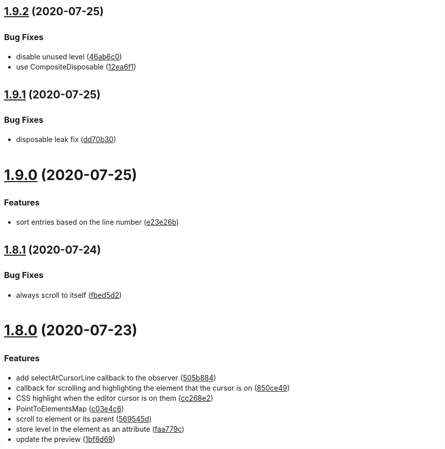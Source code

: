 ## [1.9.2](https://github.com/atom-ide-community/atom-ide-outline/compare/v1.9.1...v1.9.2) (2020-07-25)

### Bug Fixes

- disable unused level ([46ab6c0](https://github.com/atom-ide-community/atom-ide-outline/commit/46ab6c0035958ebc7f37ab9b272abfecf78ac957))
- use CompositeDisposable ([12ea6f1](https://github.com/atom-ide-community/atom-ide-outline/commit/12ea6f1ce21106fbd47e0c3b02ac7fd5357d72dd))

## [1.9.1](https://github.com/atom-ide-community/atom-ide-outline/compare/v1.9.0...v1.9.1) (2020-07-25)

### Bug Fixes

- disposable leak fix ([dd70b30](https://github.com/atom-ide-community/atom-ide-outline/commit/dd70b30f02bfb6c89026331ae5bdcd7599cc0918))

# [1.9.0](https://github.com/atom-ide-community/atom-ide-outline/compare/v1.8.1...v1.9.0) (2020-07-25)

### Features

- sort entries based on the line number ([e23e26b](https://github.com/atom-ide-community/atom-ide-outline/commit/e23e26bfe6c75e7343bb3b881ac8ed519b13ee7e))

## [1.8.1](https://github.com/atom-ide-community/atom-ide-outline/compare/v1.8.0...v1.8.1) (2020-07-24)

### Bug Fixes

- always scroll to itself ([fbed5d2](https://github.com/atom-ide-community/atom-ide-outline/commit/fbed5d2553f6e6bc01de6992a382204dac18d18a))

# [1.8.0](https://github.com/atom-ide-community/atom-ide-outline/compare/v1.7.0...v1.8.0) (2020-07-23)

### Features

- add selectAtCursorLine callback to the observer ([505b884](https://github.com/atom-ide-community/atom-ide-outline/commit/505b88403ac2200e93fae6d42e5215d81e81a948))
- callback for scrolling and highlighting the element that the cursor is on ([850ce49](https://github.com/atom-ide-community/atom-ide-outline/commit/850ce49f9bc340613fa1ded6cc0bc1cff999b8ff))
- CSS highlight when the editor cursor is on them ([cc268e2](https://github.com/atom-ide-community/atom-ide-outline/commit/cc268e221dd97d1d0730e61c0d309b06a14a008d))
- PointToElementsMap ([c03e4c6](https://github.com/atom-ide-community/atom-ide-outline/commit/c03e4c6e1127483eb95ce2e6f0f8a29d09066bbb))
- scroll to element or its parent ([569545d](https://github.com/atom-ide-community/atom-ide-outline/commit/569545d1d1b16b28d8b6d1d262c39767bee9abf8))
- store level in the element as an attribute ([faa779c](https://github.com/atom-ide-community/atom-ide-outline/commit/faa779c286a64027244acd89d207a3c62d85a403))
- update the preview ([1bf8d69](https://github.com/atom-ide-community/atom-ide-outline/commit/1bf8d69f292ced5abdef79d61d9b95235dfdb680))
